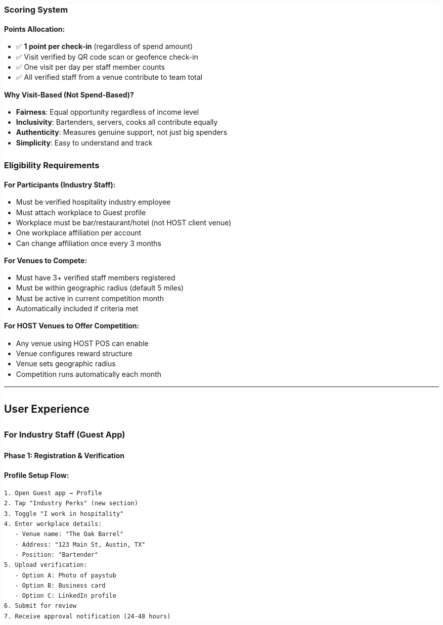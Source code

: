 ### Scoring System

**Points Allocation:**
- ✅ **1 point per check-in** (regardless of spend amount)
- ✅ Visit verified by QR code scan or geofence check-in
- ✅ One visit per day per staff member counts
- ✅ All verified staff from a venue contribute to team total

**Why Visit-Based (Not Spend-Based)?**
- **Fairness**: Equal opportunity regardless of income level
- **Inclusivity**: Bartenders, servers, cooks all contribute equally
- **Authenticity**: Measures genuine support, not just big spenders
- **Simplicity**: Easy to understand and track

### Eligibility Requirements

**For Participants (Industry Staff):**
- Must be verified hospitality industry employee
- Must attach workplace to Guest profile
- Workplace must be bar/restaurant/hotel (not HOST client venue)
- One workplace affiliation per account
- Can change affiliation once every 3 months

**For Venues to Compete:**
- Must have 3+ verified staff members registered
- Must be within geographic radius (default 5 miles)
- Must be active in current competition month
- Automatically included if criteria met

**For HOST Venues to Offer Competition:**
- Any venue using HOST POS can enable
- Venue configures reward structure
- Venue sets geographic radius
- Competition runs automatically each month

---

## User Experience

### For Industry Staff (Guest App)

#### Phase 1: Registration & Verification

**Profile Setup Flow:**
```
1. Open Guest app → Profile
2. Tap "Industry Perks" (new section)
3. Toggle "I work in hospitality"
4. Enter workplace details:
   - Venue name: "The Oak Barrel"
   - Address: "123 Main St, Austin, TX"
   - Position: "Bartender"
5. Upload verification:
   - Option A: Photo of paystub
   - Option B: Business card
   - Option C: LinkedIn profile
6. Submit for review
7. Receive approval notification (24-48 hours)
```
